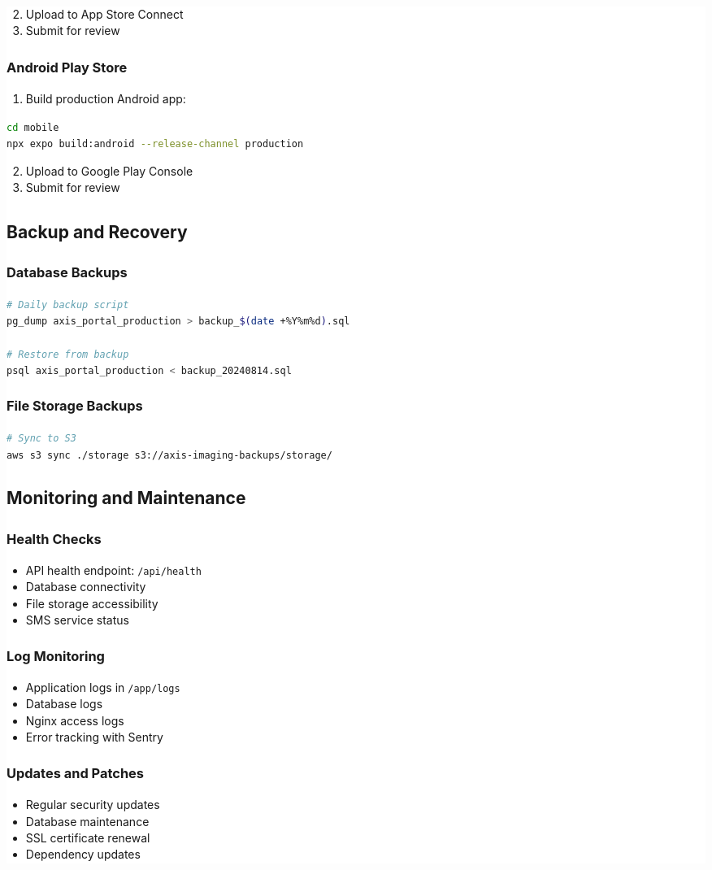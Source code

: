 2. Upload to App Store Connect
3. Submit for review

### Android Play Store
1. Build production Android app:
```bash
cd mobile
npx expo build:android --release-channel production
```

2. Upload to Google Play Console
3. Submit for review

## Backup and Recovery

### Database Backups
```bash
# Daily backup script
pg_dump axis_portal_production > backup_$(date +%Y%m%d).sql

# Restore from backup
psql axis_portal_production < backup_20240814.sql
```

### File Storage Backups
```bash
# Sync to S3
aws s3 sync ./storage s3://axis-imaging-backups/storage/
```

## Monitoring and Maintenance

### Health Checks
- API health endpoint: `/api/health`
- Database connectivity
- File storage accessibility
- SMS service status

### Log Monitoring
- Application logs in `/app/logs`
- Database logs
- Nginx access logs
- Error tracking with Sentry

### Updates and Patches
- Regular security updates
- Database maintenance
- SSL certificate renewal
- Dependency updates
